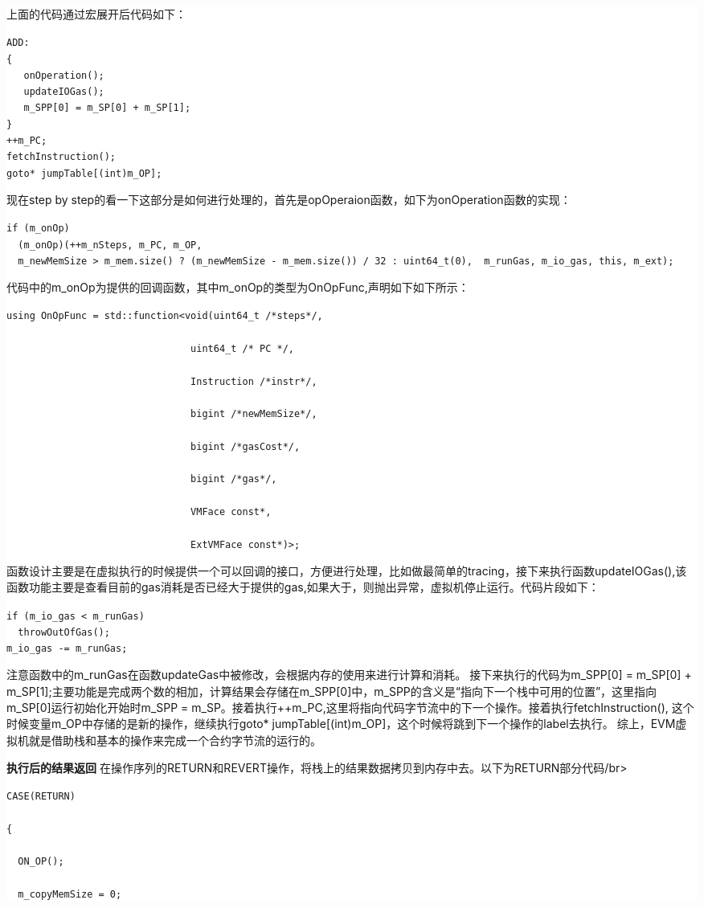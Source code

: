 上面的代码通过宏展开后代码如下：

    ADD:
    {
       onOperation();
       updateIOGas();
       m_SPP[0] = m_SP[0] + m_SP[1];
    }
    ++m_PC; 
    fetchInstruction();
    goto* jumpTable[(int)m_OP];
    
现在step by step的看一下这部分是如何进行处理的，首先是opOperaion函数，如下为onOperation函数的实现：

    if (m_onOp)
      (m_onOp)(++m_nSteps, m_PC, m_OP,
      m_newMemSize > m_mem.size() ? (m_newMemSize - m_mem.size()) / 32 : uint64_t(0),  m_runGas, m_io_gas, this, m_ext);
    
代码中的m_onOp为提供的回调函数，其中m_onOp的类型为OnOpFunc,声明如下如下所示：

    using OnOpFunc = std::function<void(uint64_t /*steps*/,

                                    uint64_t /* PC */,

                                    Instruction /*instr*/,

                                    bigint /*newMemSize*/,

                                    bigint /*gasCost*/,

                                    bigint /*gas*/,

                                    VMFace const*,

                                    ExtVMFace const*)>;


函数设计主要是在虚拟执行的时候提供一个可以回调的接口，方便进行处理，比如做最简单的tracing，接下来执行函数updateIOGas(),该函数功能主要是查看目前的gas消耗是否已经大于提供的gas,如果大于，则抛出异常，虚拟机停止运行。代码片段如下：
    
    if (m_io_gas < m_runGas)
      throwOutOfGas();
    m_io_gas -= m_runGas;
    
注意函数中的m_runGas在函数updateGas中被修改，会根据内存的使用来进行计算和消耗。 接下来执行的代码为m_SPP[0] = m_SP[0] + m_SP[1];主要功能是完成两个数的相加，计算结果会存储在m_SPP[0]中，m_SPP的含义是“指向下一个栈中可用的位置”，这里指向m_SP[0]运行初始化开始时m_SPP = m_SP。接着执行++m_PC,这里将指向代码字节流中的下一个操作。接着执行fetchInstruction(), 这个时候变量m_OP中存储的是新的操作，继续执行goto* jumpTable[(int)m_OP]，这个时候将跳到下一个操作的label去执行。 综上，EVM虚拟机就是借助栈和基本的操作来完成一个合约字节流的运行的。


**执行后的结果返回**
在操作序列的RETURN和REVERT操作，将栈上的结果数据拷贝到内存中去。以下为RETURN部分代码/br>

    CASE(RETURN)
    
    {
    
      ON_OP();
    
      m_copyMemSize = 0;
    